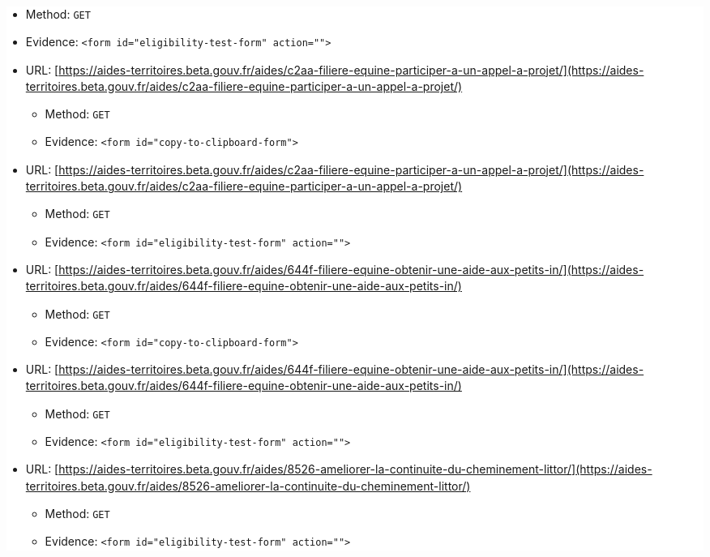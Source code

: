   
  * Method: `GET`
  
  
  * Evidence: `<form id="eligibility-test-form" action="">`
  
  
  
  
* URL: [https://aides-territoires.beta.gouv.fr/aides/c2aa-filiere-equine-participer-a-un-appel-a-projet/](https://aides-territoires.beta.gouv.fr/aides/c2aa-filiere-equine-participer-a-un-appel-a-projet/)
  
  
  * Method: `GET`
  
  
  * Evidence: `<form id="copy-to-clipboard-form">`
  
  
  
  
* URL: [https://aides-territoires.beta.gouv.fr/aides/c2aa-filiere-equine-participer-a-un-appel-a-projet/](https://aides-territoires.beta.gouv.fr/aides/c2aa-filiere-equine-participer-a-un-appel-a-projet/)
  
  
  * Method: `GET`
  
  
  * Evidence: `<form id="eligibility-test-form" action="">`
  
  
  
  
* URL: [https://aides-territoires.beta.gouv.fr/aides/644f-filiere-equine-obtenir-une-aide-aux-petits-in/](https://aides-territoires.beta.gouv.fr/aides/644f-filiere-equine-obtenir-une-aide-aux-petits-in/)
  
  
  * Method: `GET`
  
  
  * Evidence: `<form id="copy-to-clipboard-form">`
  
  
  
  
* URL: [https://aides-territoires.beta.gouv.fr/aides/644f-filiere-equine-obtenir-une-aide-aux-petits-in/](https://aides-territoires.beta.gouv.fr/aides/644f-filiere-equine-obtenir-une-aide-aux-petits-in/)
  
  
  * Method: `GET`
  
  
  * Evidence: `<form id="eligibility-test-form" action="">`
  
  
  
  
* URL: [https://aides-territoires.beta.gouv.fr/aides/8526-ameliorer-la-continuite-du-cheminement-littor/](https://aides-territoires.beta.gouv.fr/aides/8526-ameliorer-la-continuite-du-cheminement-littor/)
  
  
  * Method: `GET`
  
  
  * Evidence: `<form id="eligibility-test-form" action="">`
  
